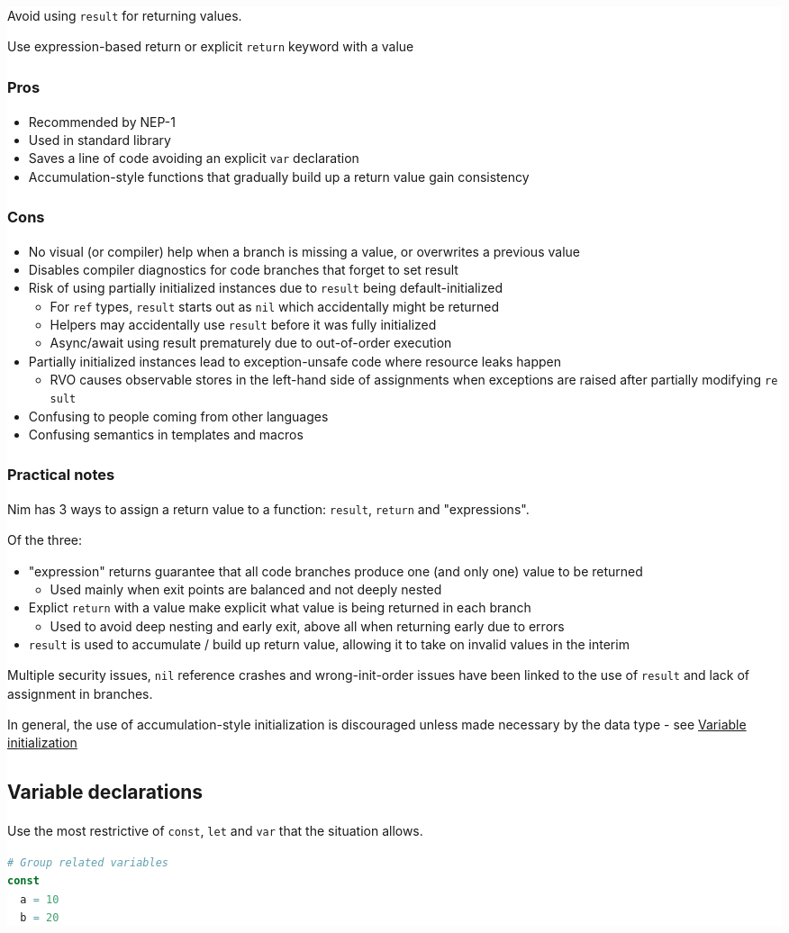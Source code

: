Avoid using `result` for returning values.

Use expression-based return or explicit `return` keyword with a value

### Pros

* Recommended by NEP-1
* Used in standard library
* Saves a line of code avoiding an explicit `var` declaration
* Accumulation-style functions that gradually build up a return value gain consistency

### Cons

* No visual (or compiler) help when a branch is missing a value, or overwrites a previous value
* Disables compiler diagnostics for code branches that forget to set result
* Risk of using partially initialized instances due to `result` being default-initialized
    * For `ref` types, `result` starts out as `nil` which accidentally might be returned
    * Helpers may accidentally use `result` before it was fully initialized
    * Async/await using result prematurely due to out-of-order execution
* Partially initialized instances lead to exception-unsafe code where resource leaks happen
    * RVO causes observable stores in the left-hand side of assignments when exceptions are raised after partially modifying `result`
* Confusing to people coming from other languages
* Confusing semantics in templates and macros

### Practical notes

Nim has 3 ways to assign a return value to a function: `result`, `return` and "expressions".

Of the three:

* "expression" returns guarantee that all code branches produce one (and only one) value to be returned
  * Used mainly when exit points are balanced and not deeply nested
* Explict `return` with a value make explicit what value is being returned in each branch
  * Used to avoid deep nesting and early exit, above all when returning early due to errors
* `result` is used to accumulate / build up return value, allowing it to take on invalid values in the interim

Multiple security issues, `nil` reference crashes and wrong-init-order issues have been linked to the use of `result` and lack of assignment in branches.

In general, the use of accumulation-style initialization is discouraged unless made necessary by the data type - see [Variable initialization](#variable-initialization)

## Variable declarations

Use the most restrictive of `const`, `let` and `var` that the situation allows.

```nim
# Group related variables
const
  a = 10
  b = 20
```
